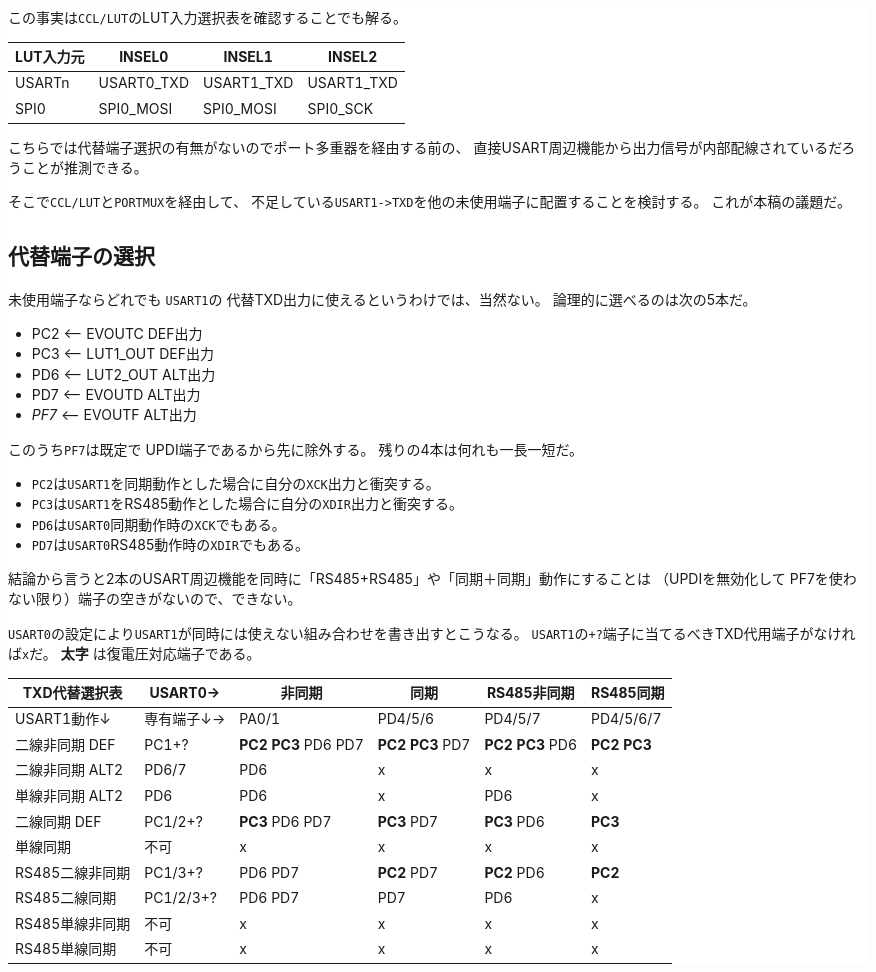 この事実は`CCL/LUT`のLUT入力選択表を確認することでも解る。

|LUT入力元|INSEL0|INSEL1|INSEL2|
|--|--|--|--|
|USARTn|USART0_TXD|USART1_TXD|USART1_TXD|
|SPI0|SPI0_MOSI|SPI0_MOSI|SPI0_SCK|

こちらでは代替端子選択の有無がないのでポート多重器を経由する前の、
直接USART周辺機能から出力信号が内部配線されているだろうことが推測できる。

そこで`CCL/LUT`と`PORTMUX`を経由して、
不足している`USART1->TXD`を他の未使用端子に配置することを検討する。
これが本稿の議題だ。

## 代替端子の選択

未使用端子ならどれでも
`USART1`の
代替TXD出力に使えるというわけでは、当然ない。
論理的に選べるのは次の5本だ。

- PC2 <-- EVOUTC DEF出力
- PC3 <-- LUT1_OUT DEF出力
- PD6 <-- LUT2_OUT ALT出力
- PD7 <-- EVOUTD ALT出力
- *PF7* <-- EVOUTF ALT出力

このうち`PF7`は既定で
UPDI端子であるから先に除外する。
残りの4本は何れも一長一短だ。

- `PC2`は`USART1`を同期動作とした場合に自分の`XCK`出力と衝突する。
- `PC3`は`USART1`をRS485動作とした場合に自分の`XDIR`出力と衝突する。
- `PD6`は`USART0`同期動作時の`XCK`でもある。
- `PD7`は`USART0`RS485動作時の`XDIR`でもある。

結論から言うと2本のUSART周辺機能を同時に「RS485+RS485」や「同期＋同期」動作にすることは
（UPDIを無効化して PF7を使わない限り）端子の空きがないので、できない。

`USART0`の設定により`USART1`が同時には使えない組み合わせを書き出すとこうなる。
`USART1`の`+?`端子に当てるべきTXD代用端子がなければ`x`だ。
__太字__ は復電圧対応端子である。

|TXD代替選択表|USART0→|非同期|同期|RS485非同期|RS485同期|
|-|-|-|-|-|-|
|USART1動作↓|専有端子↓→|PA0/1|PD4/5/6|PD4/5/7|PD4/5/6/7|
|二線非同期 DEF |PC1+?|__PC2 PC3__ PD6 PD7|__PC2 PC3__ PD7|__PC2 PC3__ PD6|__PC2 PC3__|
|二線非同期 ALT2|PD6/7|PD6|x|x|x|
|単線非同期 ALT2|PD6|PD6|x|PD6|x|
|二線同期 DEF   |PC1/2+?|__PC3__ PD6 PD7|__PC3__ PD7|__PC3__ PD6|__PC3__|
|単線同期       |不可|x|x|x|x|
|RS485二線非同期|PC1/3+?|PD6 PD7|__PC2__ PD7|__PC2__ PD6|__PC2__|
|RS485二線同期  |PC1/2/3+?|PD6 PD7|PD7|PD6|x|
|RS485単線非同期|不可   |x|x|x|x|
|RS485単線同期  |不可   |x|x|x|x|
